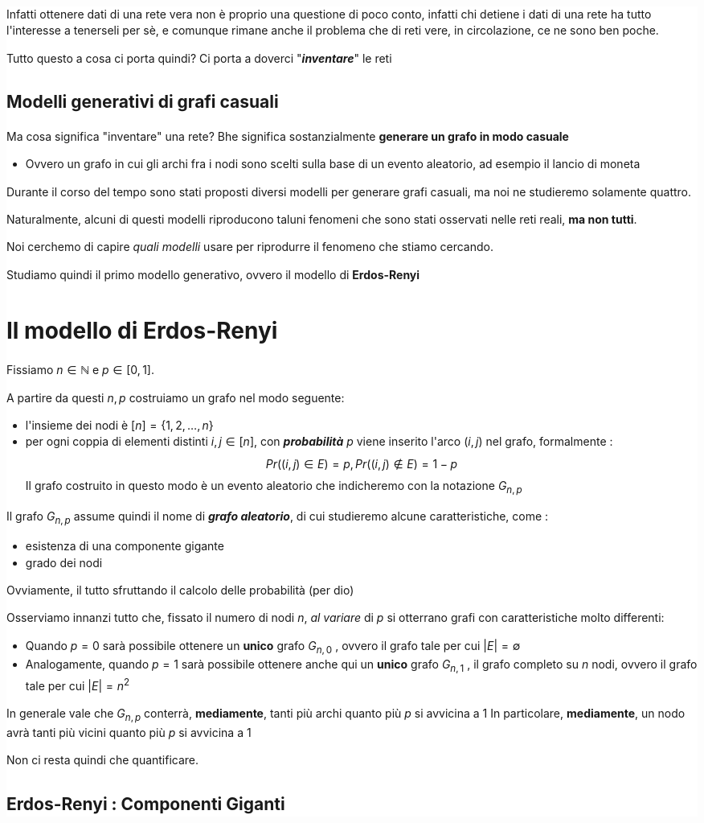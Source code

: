Infatti ottenere dati di una rete vera non è proprio una questione di poco conto, infatti chi detiene i dati di una rete ha tutto l'interesse a tenerseli per sè, e comunque rimane anche il problema che di reti vere, in circolazione, ce ne sono ben poche.

Tutto questo a cosa ci porta quindi? Ci porta a doverci "***inventare***" le reti

## Modelli generativi di grafi casuali

Ma cosa significa "inventare" una rete? Bhe significa sostanzialmente **generare un grafo in modo casuale**
- Ovvero un grafo in cui gli archi fra i nodi sono scelti sulla base di un evento aleatorio, ad esempio il lancio di moneta

Durante il corso del tempo sono stati proposti diversi modelli per generare grafi casuali, ma noi ne studieremo solamente quattro.

Naturalmente, alcuni di questi modelli riproducono taluni fenomeni che sono stati osservati nelle reti reali, **ma non tutti**.

Noi cerchemo di capire *quali modelli* usare per riprodurre il fenomeno che stiamo cercando.

Studiamo quindi il primo modello generativo, ovvero il modello di **Erdos-Renyi**

# Il modello di Erdos-Renyi

Fissiamo $n\in\mathbb N$ e $p\in[0,1]$.

A partire da questi $n,p$ costruiamo un grafo nel modo seguente: 
- l'insieme dei nodi è $[n]=\{1,2,\dots,n\}$
- per ogni coppia di elementi distinti $i,j\in[n]$, con ***probabilità*** $p$ viene inserito l'arco $(i,j)$ nel grafo, formalmente : $$Pr((i,j)\in E)=p,Pr((i,j)\not\in E)=1-p$$
Il grafo costruito in questo modo è un evento aleatorio che indicheremo con la notazione $G_{n,p}$

Il grafo $G_{n,p}$ assume quindi il nome di ***grafo aleatorio***, di cui studieremo alcune caratteristiche, come :
- esistenza di una componente gigante
- grado dei nodi

Ovviamente, il tutto sfruttando il calcolo delle probabilità (per dio)

Osserviamo innanzi tutto che, fissato il numero di nodi $n$, *al variare* di $p$ si otterrano grafi con caratteristiche molto differenti:
- Quando $p=0$ sarà possibile ottenere un **unico** grafo $G_{n,0}$ , ovvero il grafo tale per cui $|E|=\emptyset$
- Analogamente, quando $p=1$ sarà possibile ottenere anche qui un **unico** grafo $G_{n,1}$ , il grafo completo su $n$ nodi, ovvero il grafo tale per cui $|E|=n^2$

In generale vale che $G_{n,p}$ conterrà, **mediamente**, tanti più archi quanto più $p$ si avvicina a $1$
In particolare, **mediamente**, un nodo avrà tanti più vicini quanto più $p$ si avvicina a 1

Non ci resta quindi che quantificare.
## Erdos-Renyi : Componenti Giganti
